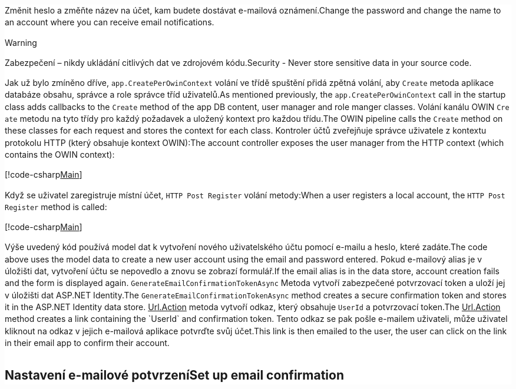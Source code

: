 <span data-ttu-id="1517f-219">Změnit heslo a změňte název na účet, kam budete dostávat e-mailová oznámení.</span><span class="sxs-lookup"><span data-stu-id="1517f-219">Change the password and change the name to an account where you can receive email notifications.</span></span>

> [!WARNING]
> <span data-ttu-id="1517f-220">Zabezpečení – nikdy ukládání citlivých dat ve zdrojovém kódu.</span><span class="sxs-lookup"><span data-stu-id="1517f-220">Security - Never store sensitive data in your source code.</span></span>

<span data-ttu-id="1517f-221">Jak už bylo zmíněno dříve, `app.CreatePerOwinContext` volání ve třídě spuštění přidá zpětná volání, aby `Create` metoda aplikace databáze obsahu, správce a role správce tříd uživatelů.</span><span class="sxs-lookup"><span data-stu-id="1517f-221">As mentioned previously, the `app.CreatePerOwinContext` call in the startup class adds callbacks to the `Create` method of the app DB content, user manager and role manger classes.</span></span> <span data-ttu-id="1517f-222">Volání kanálu OWIN `Create` metodu na tyto třídy pro každý požadavek a uložený kontext pro každou třídu.</span><span class="sxs-lookup"><span data-stu-id="1517f-222">The OWIN pipeline calls the `Create` method on these classes for each request and stores the context for each class.</span></span> <span data-ttu-id="1517f-223">Kontroler účtů zveřejňuje správce uživatele z kontextu protokolu HTTP (který obsahuje kontext OWIN):</span><span class="sxs-lookup"><span data-stu-id="1517f-223">The account controller exposes the user manager from the HTTP context (which contains the OWIN context):</span></span>

[!code-csharp[Main](account-confirmation-and-password-recovery-with-aspnet-identity/samples/sample5.cs)]

<span data-ttu-id="1517f-224">Když se uživatel zaregistruje místní účet, `HTTP Post Register` volání metody:</span><span class="sxs-lookup"><span data-stu-id="1517f-224">When a user registers a local account, the `HTTP Post Register` method is called:</span></span>

[!code-csharp[Main](account-confirmation-and-password-recovery-with-aspnet-identity/samples/sample6.cs)]

<span data-ttu-id="1517f-225">Výše uvedený kód používá model dat k vytvoření nového uživatelského účtu pomocí e-mailu a heslo, které zadáte.</span><span class="sxs-lookup"><span data-stu-id="1517f-225">The code above uses the model data to create a new user account using the email and password entered.</span></span> <span data-ttu-id="1517f-226">Pokud e-mailový alias je v úložišti dat, vytvoření účtu se nepovedlo a znovu se zobrazí formulář.</span><span class="sxs-lookup"><span data-stu-id="1517f-226">If the email alias is in the data store, account creation fails and the form is displayed again.</span></span> <span data-ttu-id="1517f-227">`GenerateEmailConfirmationTokenAsync` Metoda vytvoří zabezpečené potvrzovací token a uloží jej v úložišti dat ASP.NET Identity.</span><span class="sxs-lookup"><span data-stu-id="1517f-227">The `GenerateEmailConfirmationTokenAsync` method creates a secure confirmation token and stores it in the ASP.NET Identity data store.</span></span> <span data-ttu-id="1517f-228">[Url.Action](https://msdn.microsoft.com/library/dd505232(v=vs.118).aspx) metoda vytvoří odkaz, který obsahuje `UserId` a potvrzovací token.</span><span class="sxs-lookup"><span data-stu-id="1517f-228">The [Url.Action](https://msdn.microsoft.com/library/dd505232(v=vs.118).aspx) method creates a link containing the `UserId` and confirmation token.</span></span> <span data-ttu-id="1517f-229">Tento odkaz se pak pošle e-mailem uživateli, může uživatel kliknout na odkaz v jejich e-mailová aplikace potvrďte svůj účet.</span><span class="sxs-lookup"><span data-stu-id="1517f-229">This link is then emailed to the user, the user can click on the link in their email app to confirm their account.</span></span>

<a id="email"></a>

## <a name="set-up-email-confirmation"></a><span data-ttu-id="1517f-230">Nastavení e-mailové potvrzení</span><span class="sxs-lookup"><span data-stu-id="1517f-230">Set up email confirmation</span></span>
